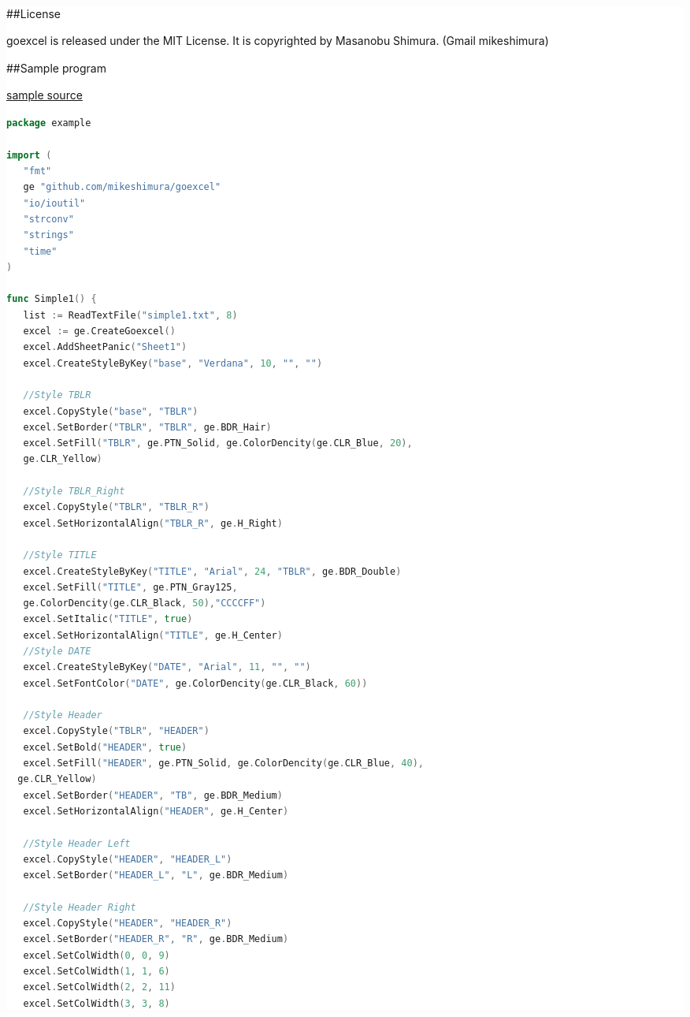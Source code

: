 ##License  

 goexcel is released under the MIT License. It is copyrighted by Masanobu Shimura. (Gmail mikeshimura)

##Sample program

 [sample source](https://github.com/mikeshimura/goexcel/blob/master/example/simple1.go)
 ```go
 package example

 import (
 	"fmt"
 	ge "github.com/mikeshimura/goexcel"
 	"io/ioutil"
 	"strconv"
 	"strings"
 	"time"
 )

 func Simple1() {
 	list := ReadTextFile("simple1.txt", 8)
 	excel := ge.CreateGoexcel()
 	excel.AddSheetPanic("Sheet1")
 	excel.CreateStyleByKey("base", "Verdana", 10, "", "")

 	//Style TBLR
 	excel.CopyStyle("base", "TBLR")
 	excel.SetBorder("TBLR", "TBLR", ge.BDR_Hair)
 	excel.SetFill("TBLR", ge.PTN_Solid, ge.ColorDencity(ge.CLR_Blue, 20),  
    ge.CLR_Yellow)

 	//Style TBLR_Right
 	excel.CopyStyle("TBLR", "TBLR_R")
 	excel.SetHorizontalAlign("TBLR_R", ge.H_Right)

 	//Style TITLE
 	excel.CreateStyleByKey("TITLE", "Arial", 24, "TBLR", ge.BDR_Double)
 	excel.SetFill("TITLE", ge.PTN_Gray125,
    ge.ColorDencity(ge.CLR_Black, 50),"CCCCFF")
 	excel.SetItalic("TITLE", true)
 	excel.SetHorizontalAlign("TITLE", ge.H_Center)
 	//Style DATE
 	excel.CreateStyleByKey("DATE", "Arial", 11, "", "")
 	excel.SetFontColor("DATE", ge.ColorDencity(ge.CLR_Black, 60))

 	//Style Header
 	excel.CopyStyle("TBLR", "HEADER")
 	excel.SetBold("HEADER", true)
 	excel.SetFill("HEADER", ge.PTN_Solid, ge.ColorDencity(ge.CLR_Blue, 40),  
   ge.CLR_Yellow)
 	excel.SetBorder("HEADER", "TB", ge.BDR_Medium)
 	excel.SetHorizontalAlign("HEADER", ge.H_Center)

 	//Style Header Left
 	excel.CopyStyle("HEADER", "HEADER_L")
 	excel.SetBorder("HEADER_L", "L", ge.BDR_Medium)

 	//Style Header Right
 	excel.CopyStyle("HEADER", "HEADER_R")
 	excel.SetBorder("HEADER_R", "R", ge.BDR_Medium)
 	excel.SetColWidth(0, 0, 9)
 	excel.SetColWidth(1, 1, 6)
 	excel.SetColWidth(2, 2, 11)
 	excel.SetColWidth(3, 3, 8)
 ```